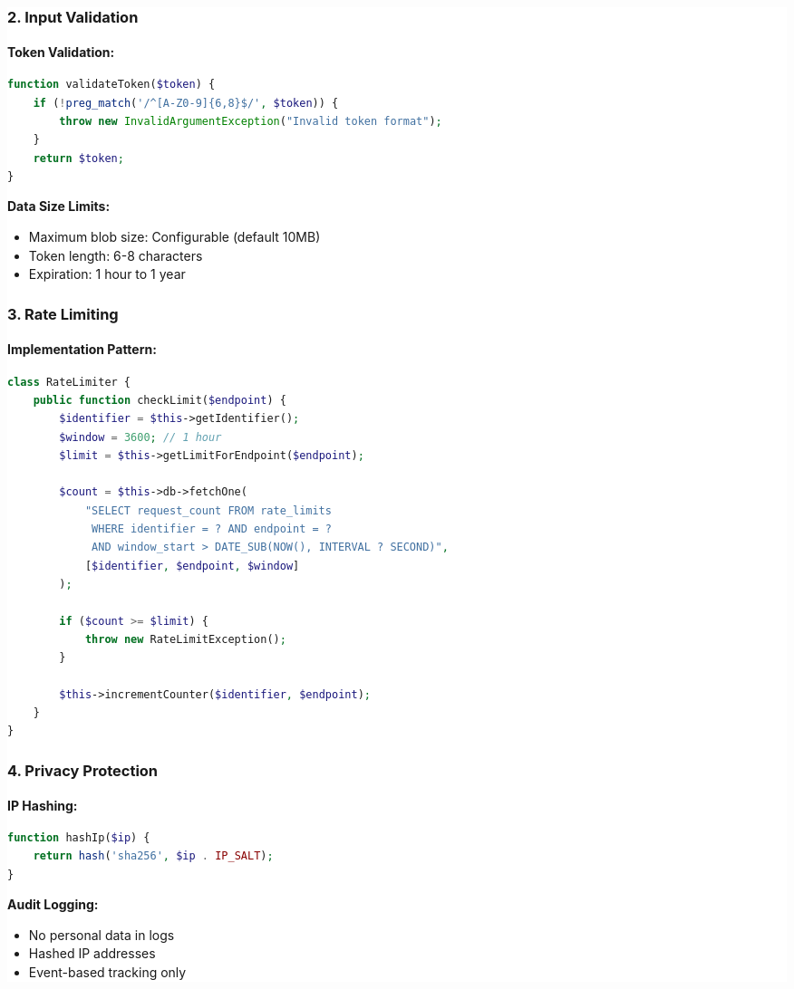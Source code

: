 ### 2. Input Validation

**Token Validation:**
```php
function validateToken($token) {
    if (!preg_match('/^[A-Z0-9]{6,8}$/', $token)) {
        throw new InvalidArgumentException("Invalid token format");
    }
    return $token;
}
```

**Data Size Limits:**
- Maximum blob size: Configurable (default 10MB)
- Token length: 6-8 characters
- Expiration: 1 hour to 1 year

### 3. Rate Limiting

**Implementation Pattern:**
```php
class RateLimiter {
    public function checkLimit($endpoint) {
        $identifier = $this->getIdentifier();
        $window = 3600; // 1 hour
        $limit = $this->getLimitForEndpoint($endpoint);
        
        $count = $this->db->fetchOne(
            "SELECT request_count FROM rate_limits 
             WHERE identifier = ? AND endpoint = ? 
             AND window_start > DATE_SUB(NOW(), INTERVAL ? SECOND)",
            [$identifier, $endpoint, $window]
        );
        
        if ($count >= $limit) {
            throw new RateLimitException();
        }
        
        $this->incrementCounter($identifier, $endpoint);
    }
}
```

### 4. Privacy Protection

**IP Hashing:**
```php
function hashIp($ip) {
    return hash('sha256', $ip . IP_SALT);
}
```

**Audit Logging:**
- No personal data in logs
- Hashed IP addresses
- Event-based tracking only
